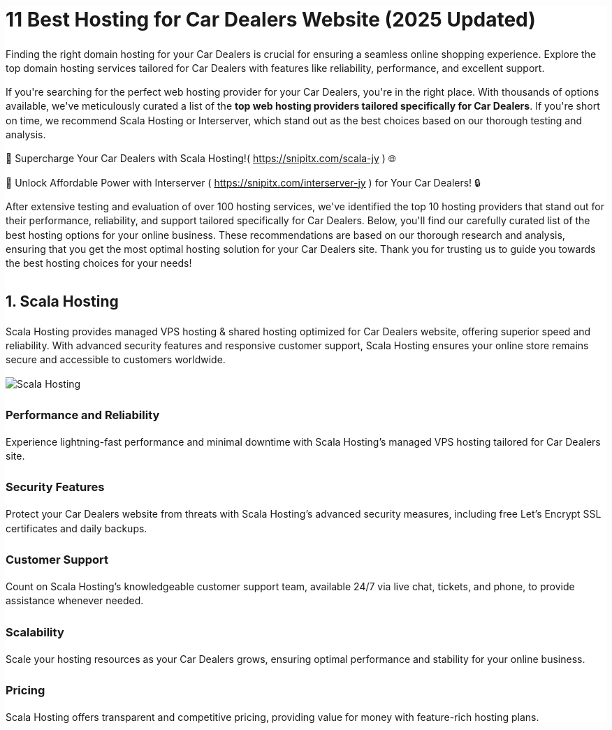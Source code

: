 # 11 Best Hosting for Car Dealers Website (2025 Updated)

Finding the right domain hosting for your Car Dealers is crucial for ensuring a seamless online shopping experience. Explore the top domain hosting services tailored for Car Dealers with features like reliability, performance, and excellent support.

If you're searching for the perfect web hosting provider for your Car Dealers, you're in the right place. With thousands of options available, we've meticulously curated a list of the **top web hosting providers tailored specifically for Car Dealers**. If you're short on time, we recommend Scala Hosting or Interserver, which stand out as the best choices based on our thorough testing and analysis.

🚀 Supercharge Your Car Dealers with Scala Hosting!( https://snipitx.com/scala-jy ) 🌐 

💸 Unlock Affordable Power with Interserver ( https://snipitx.com/interserver-jy ) for Your Car Dealers! 🔒

After extensive testing and evaluation of over 100 hosting services, we've identified the top 10 hosting providers that stand out for their performance, reliability, and support tailored specifically for Car Dealers. Below, you'll find our carefully curated list of the best hosting options for your online business. These recommendations are based on our thorough research and analysis, ensuring that you get the most optimal hosting solution for your Car Dealers site. Thank you for trusting us to guide you towards the best hosting choices for your needs!

## 1. Scala Hosting

Scala Hosting provides managed VPS hosting & shared hosting optimized for Car Dealers website, offering superior speed and reliability. With advanced security features and responsive customer support, Scala Hosting ensures your online store remains secure and accessible to customers worldwide.

![Scala Hosting](https://i.imgur.com/uJ5JIK3.png "Scala Web Hosting")

### Performance and Reliability
Experience lightning-fast performance and minimal downtime with Scala Hosting’s managed VPS hosting tailored for Car Dealers site.

### Security Features
Protect your Car Dealers website from threats with Scala Hosting’s advanced security measures, including free Let’s Encrypt SSL certificates and daily backups.

### Customer Support
Count on Scala Hosting’s knowledgeable customer support team, available 24/7 via live chat, tickets, and phone, to provide assistance whenever needed.

### Scalability
Scale your hosting resources as your Car Dealers grows, ensuring optimal performance and stability for your online business.

### Pricing
Scala Hosting offers transparent and competitive pricing, providing value for money with feature-rich hosting plans.
